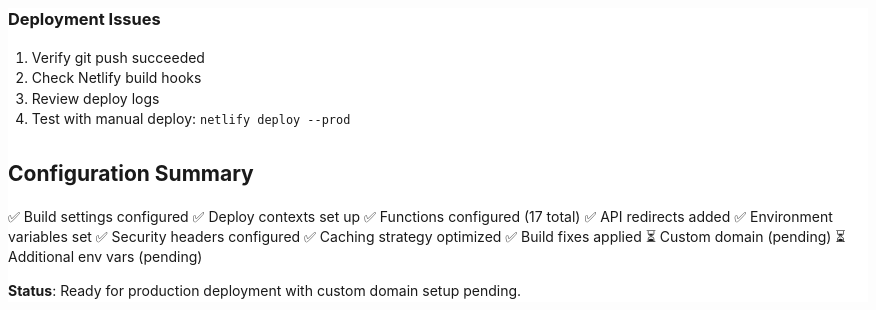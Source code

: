### Deployment Issues

1. Verify git push succeeded
2. Check Netlify build hooks
3. Review deploy logs
4. Test with manual deploy: `netlify deploy --prod`

## Configuration Summary

✅ Build settings configured
✅ Deploy contexts set up
✅ Functions configured (17 total)
✅ API redirects added
✅ Environment variables set
✅ Security headers configured
✅ Caching strategy optimized
✅ Build fixes applied
⏳ Custom domain (pending)
⏳ Additional env vars (pending)

**Status**: Ready for production deployment with custom domain setup pending.

